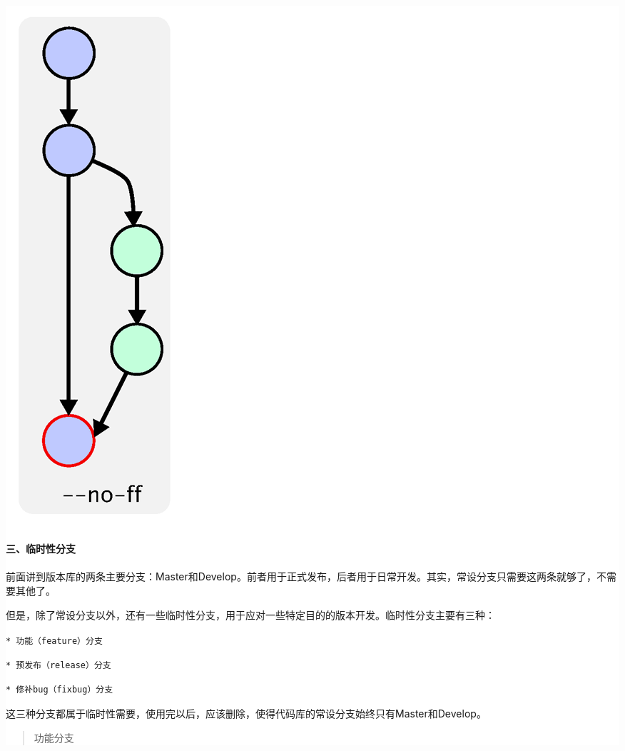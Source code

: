 ![Git](/images/posts/git/--no-ff.png)

#### 三、临时性分支

前面讲到版本库的两条主要分支：Master和Develop。前者用于正式发布，后者用于日常开发。其实，常设分支只需要这两条就够了，不需要其他了。

但是，除了常设分支以外，还有一些临时性分支，用于应对一些特定目的的版本开发。临时性分支主要有三种：

`* 功能（feature）分支`

`* 预发布（release）分支`

`* 修补bug（fixbug）分支`

这三种分支都属于临时性需要，使用完以后，应该删除，使得代码库的常设分支始终只有Master和Develop。

> 功能分支
